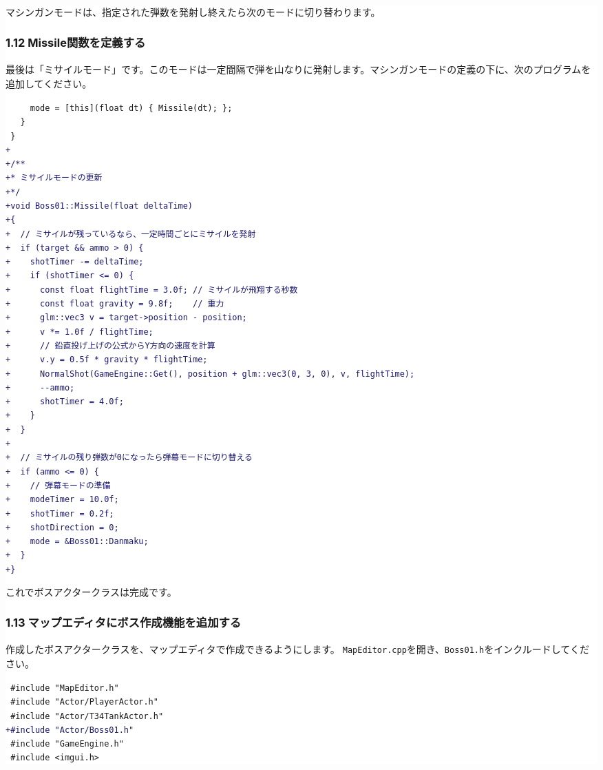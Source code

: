 マシンガンモードは、指定された弾数を発射し終えたら次のモードに切り替わります。

### 1.12 Missile関数を定義する

最後は「ミサイルモード」です。このモードは一定間隔で弾を山なりに発射します。マシンガンモードの定義の下に、次のプログラムを追加してください。

```diff
     mode = [this](float dt) { Missile(dt); };
   }
 }
+
+/**
+* ミサイルモードの更新
+*/
+void Boss01::Missile(float deltaTime)
+{
+  // ミサイルが残っているなら、一定時間ごとにミサイルを発射
+  if (target && ammo > 0) {
+    shotTimer -= deltaTime;
+    if (shotTimer <= 0) {
+      const float flightTime = 3.0f; // ミサイルが飛翔する秒数
+      const float gravity = 9.8f;    // 重力
+      glm::vec3 v = target->position - position;
+      v *= 1.0f / flightTime;
+      // 鉛直投げ上げの公式からY方向の速度を計算
+      v.y = 0.5f * gravity * flightTime;
+      NormalShot(GameEngine::Get(), position + glm::vec3(0, 3, 0), v, flightTime);
+      --ammo;
+      shotTimer = 4.0f;
+    }
+  }
+
+  // ミサイルの残り弾数が0になったら弾幕モードに切り替える
+  if (ammo <= 0) {
+    // 弾幕モードの準備
+    modeTimer = 10.0f;
+    shotTimer = 0.2f;
+    shotDirection = 0;
+    mode = &Boss01::Danmaku;
+  }
+}
```

これでボスアクタークラスは完成です。

### 1.13 マップエディタにボス作成機能を追加する

作成したボスアクタークラスを、マップエディタで作成できるようにします。
`MapEditor.cpp`を開き、`Boss01.h`をインクルードしてください。

```diff
 #include "MapEditor.h"
 #include "Actor/PlayerActor.h"
 #include "Actor/T34TankActor.h"
+#include "Actor/Boss01.h"
 #include "GameEngine.h"
 #include <imgui.h>
```
